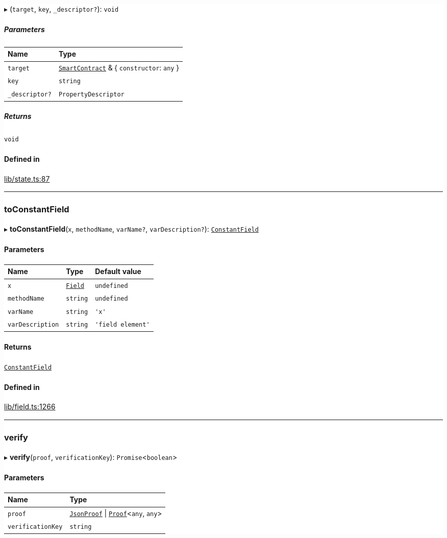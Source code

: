 ▸ (`target`, `key`, `_descriptor?`): `void`

##### Parameters

| Name | Type |
| :------ | :------ |
| `target` | [`SmartContract`](classes/SmartContract.md) & { `constructor`: `any`  } |
| `key` | `string` |
| `_descriptor?` | `PropertyDescriptor` |

##### Returns

`void`

#### Defined in

[lib/state.ts:87](https://github.com/o1-labs/snarkyjs/blob/79a90a2/src/lib/state.ts#L87)

___

### toConstantField

▸ **toConstantField**(`x`, `methodName`, `varName?`, `varDescription?`): [`ConstantField`](modules.md#constantfield)

#### Parameters

| Name | Type | Default value |
| :------ | :------ | :------ |
| `x` | [`Field`](classes/Field.md) | `undefined` |
| `methodName` | `string` | `undefined` |
| `varName` | `string` | `'x'` |
| `varDescription` | `string` | `'field element'` |

#### Returns

[`ConstantField`](modules.md#constantfield)

#### Defined in

[lib/field.ts:1266](https://github.com/o1-labs/snarkyjs/blob/79a90a2/src/lib/field.ts#L1266)

___

### verify

▸ **verify**(`proof`, `verificationKey`): `Promise`<`boolean`\>

#### Parameters

| Name | Type |
| :------ | :------ |
| `proof` | [`JsonProof`](modules.md#jsonproof) \| [`Proof`](classes/Proof.md)<`any`, `any`\> |
| `verificationKey` | `string` |
